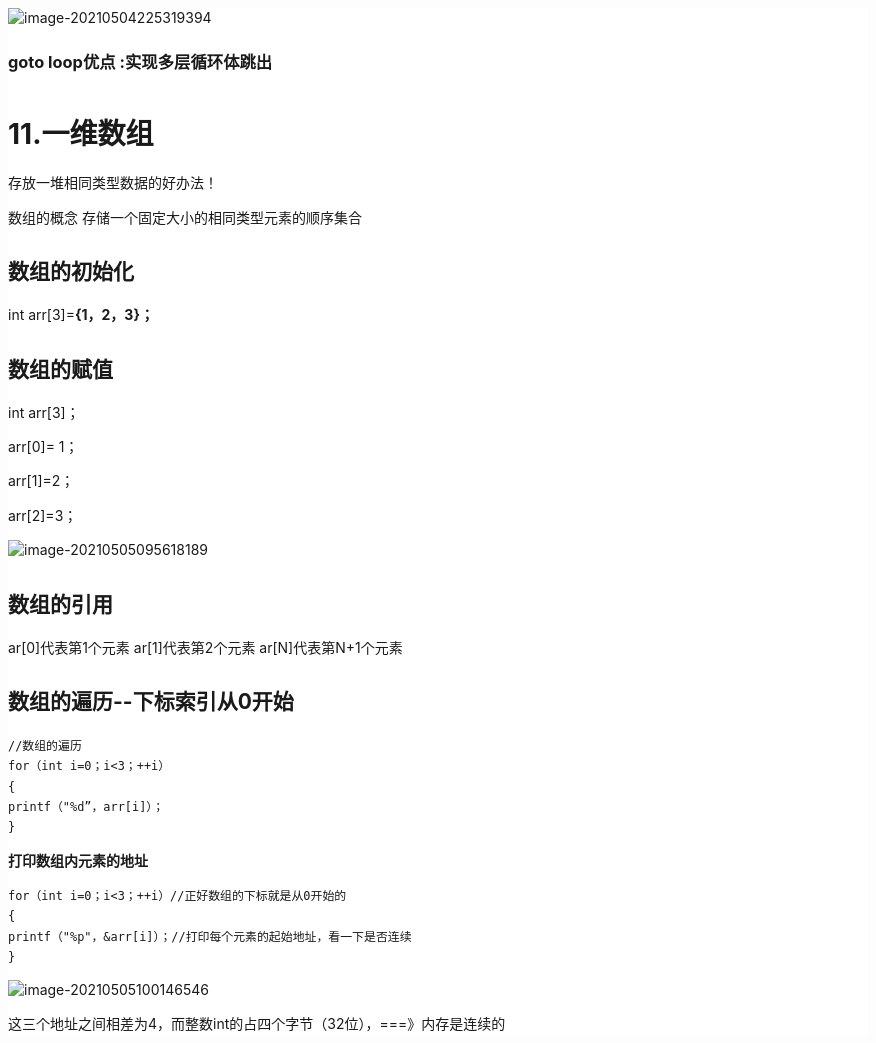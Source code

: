 ![image-20210504225319394](https://cdn.jsdelivr.net/gh/littleRita/clounding@master/data/20210504225319.png)

### goto loop优点 :实现多层循环体跳出

# 11.一维数组

存放一堆相同类型数据的好办法！

数组的概念
存储一个固定大小的相同类型元素的顺序集合

## **数组的初始化**
int arr[3]=**{1，2，3}；**

## **数组的赋值**
int arr[3]；

arr[0]= 1；

arr[1]=2；

arr[2]=3；

![image-20210505095618189](https://cdn.jsdelivr.net/gh/littleRita/clounding@master/data/20210505100120.png)

## **数组的引用**
ar[0]代表第1个元素
ar[1]代表第2个元素
ar[N]代表第N+1个元素

## 数组的遍历--下标索引从0开始
~~~
//数组的遍历
for（int i=0；i<3；++i）
{
printf（"%d”，arr[i]）；
}
~~~

**打印数组内元素的地址**

~~~
for（int i=0；i<3；++i）//正好数组的下标就是从0开始的
{
printf（"%p"，&arr[i]）；//打印每个元素的起始地址，看一下是否连续
}
~~~

![image-20210505100146546](https://cdn.jsdelivr.net/gh/littleRita/clounding@master/data/20210505100146.png)

这三个地址之间相差为4，而整数int的占四个字节（32位），===》内存是连续的
